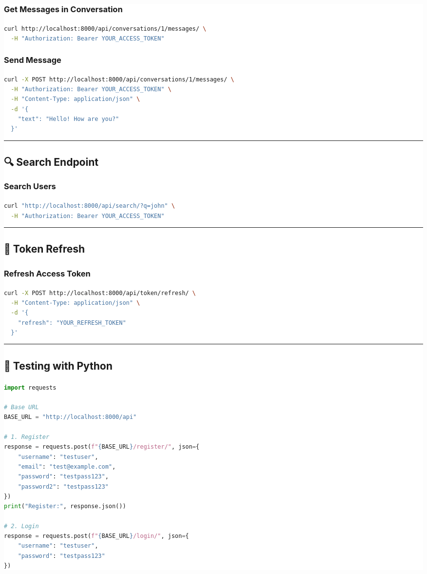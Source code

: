 ### Get Messages in Conversation
```bash
curl http://localhost:8000/api/conversations/1/messages/ \
  -H "Authorization: Bearer YOUR_ACCESS_TOKEN"
```

### Send Message
```bash
curl -X POST http://localhost:8000/api/conversations/1/messages/ \
  -H "Authorization: Bearer YOUR_ACCESS_TOKEN" \
  -H "Content-Type: application/json" \
  -d '{
    "text": "Hello! How are you?"
  }'
```

---

## 🔍 Search Endpoint

### Search Users
```bash
curl "http://localhost:8000/api/search/?q=john" \
  -H "Authorization: Bearer YOUR_ACCESS_TOKEN"
```

---

## 🔄 Token Refresh

### Refresh Access Token
```bash
curl -X POST http://localhost:8000/api/token/refresh/ \
  -H "Content-Type: application/json" \
  -d '{
    "refresh": "YOUR_REFRESH_TOKEN"
  }'
```

---

## 🧪 Testing with Python

```python
import requests

# Base URL
BASE_URL = "http://localhost:8000/api"

# 1. Register
response = requests.post(f"{BASE_URL}/register/", json={
    "username": "testuser",
    "email": "test@example.com",
    "password": "testpass123",
    "password2": "testpass123"
})
print("Register:", response.json())

# 2. Login
response = requests.post(f"{BASE_URL}/login/", json={
    "username": "testuser",
    "password": "testpass123"
})
```